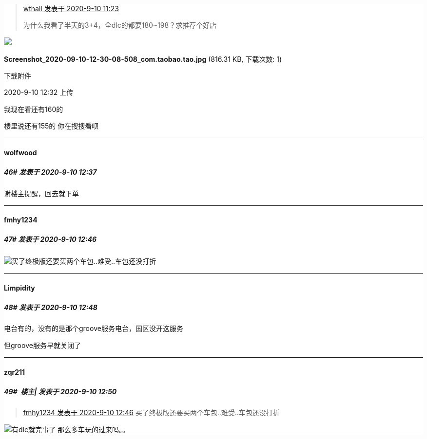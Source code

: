 
<blockquote><a href="httphttps://bbs.saraba1st.com/2b/forum.php?mod=redirect&amp;goto=findpost&amp;pid=48694785&amp;ptid=1959137" target="_blank">wthall 发表于 2020-9-10 11:23</a>

为什么我看了半天的3+4，全dlc的都要180~198？求推荐个好店</blockquote>

<img src="https://img.saraba1st.com/forum/202009/10/123243pcvxxocxxxqjxx7x.jpg" referrerpolicy="no-referrer">


<strong>Screenshot_2020-09-10-12-30-08-508_com.taobao.tao.jpg</strong> (816.31 KB, 下载次数: 1)

下载附件

2020-9-10 12:32 上传


我现在看还有160的

楼里说还有155的 你在搜搜看呗


-----

####  wolfwood  
##### 46#       发表于 2020-9-10 12:37


谢楼主提醒，回去就下单


-----

####  fmhy1234  
##### 47#       发表于 2020-9-10 12:46


<img src="https://static.saraba1st.com/image/smiley/face2017/001.png" referrerpolicy="no-referrer">买了终极版还要买两个车包..难受..车包还没打折


-----

####  Limpidity  
##### 48#       发表于 2020-9-10 12:48


电台有的，没有的是那个groove服务电台，国区没开这服务

但groove服务早就关闭了


-----

####  zqr211  
##### 49#         楼主| 发表于 2020-9-10 12:50


<blockquote><a href="httphttps://bbs.saraba1st.com/2b/forum.php?mod=redirect&amp;goto=findpost&amp;pid=48695699&amp;ptid=1959137" target="_blank">fmhy1234 发表于 2020-9-10 12:46</a>
买了终极版还要买两个车包..难受..车包还没打折</blockquote>
<img src="https://static.saraba1st.com/image/smiley/face2017/047.png" referrerpolicy="no-referrer">有dlc就完事了 那么多车玩的过来吗。。
